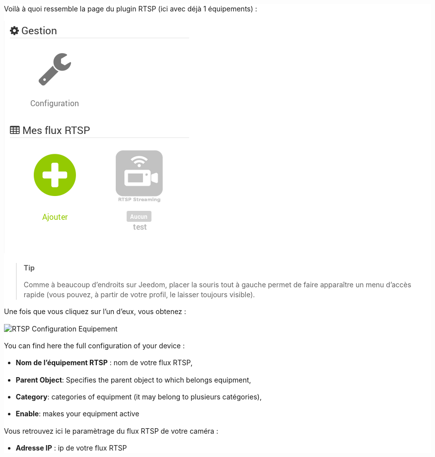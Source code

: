 Voilà à quoi ressemble la page du plugin RTSP (ici avec déjà 1
équipements) :

![RTSP MesFlux](../images/RTSP_MesFlux.png)

> **Tip**
>
> Comme à beaucoup d’endroits sur Jeedom, placer la souris tout à gauche
> permet de faire apparaître un menu d’accès rapide (vous pouvez, à
> partir de votre profil, le laisser toujours visible).

Une fois que vous cliquez sur l’un d’eux, vous obtenez :

![RTSP Configuration
Equipement](../images/RTSP_Configuration_Equipement.png)

You can find here the full configuration of your device :

-   **Nom de l’équipement RTSP** : nom de votre flux RTSP,

-   **Parent Object**: Specifies the parent object to which belongs
    equipment,

-   **Category**: categories of equipment (it may belong to
    plusieurs catégories),

-   **Enable**: makes your equipment active

Vous retrouvez ici le paramètrage du flux RTSP de votre caméra :

-   **Adresse IP** : ip de votre flux RTSP
